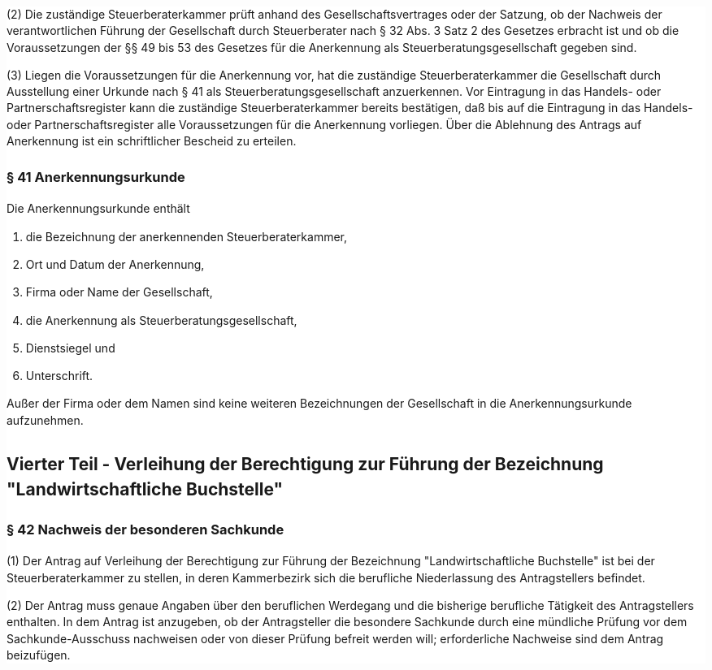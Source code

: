 (2) Die zuständige Steuerberaterkammer prüft anhand des
Gesellschaftsvertrages oder der Satzung, ob der Nachweis der
verantwortlichen Führung der Gesellschaft durch Steuerberater nach §
32 Abs. 3 Satz 2 des Gesetzes erbracht ist und ob die Voraussetzungen
der §§ 49 bis 53 des Gesetzes für die Anerkennung als
Steuerberatungsgesellschaft gegeben sind.

(3) Liegen die Voraussetzungen für die Anerkennung vor, hat die
zuständige Steuerberaterkammer die Gesellschaft durch Ausstellung
einer Urkunde nach § 41 als Steuerberatungsgesellschaft anzuerkennen.
Vor Eintragung in das Handels- oder Partnerschaftsregister kann die
zuständige Steuerberaterkammer bereits bestätigen, daß bis auf die
Eintragung in das Handels- oder Partnerschaftsregister alle
Voraussetzungen für die Anerkennung vorliegen. Über die Ablehnung des
Antrags auf Anerkennung ist ein schriftlicher Bescheid zu erteilen.


### § 41 Anerkennungsurkunde

Die Anerkennungsurkunde enthält

1.  die Bezeichnung der anerkennenden Steuerberaterkammer,


2.  Ort und Datum der Anerkennung,


3.  Firma oder Name der Gesellschaft,


4.  die Anerkennung als Steuerberatungsgesellschaft,


5.  Dienstsiegel und


6.  Unterschrift.



Außer der Firma oder dem Namen sind keine weiteren Bezeichnungen der
Gesellschaft in die Anerkennungsurkunde aufzunehmen.


## Vierter Teil - Verleihung der Berechtigung zur Führung der Bezeichnung "Landwirtschaftliche Buchstelle"



### § 42 Nachweis der besonderen Sachkunde

(1) Der Antrag auf Verleihung der Berechtigung zur Führung der
Bezeichnung "Landwirtschaftliche Buchstelle" ist bei der
Steuerberaterkammer zu stellen, in deren Kammerbezirk sich die
berufliche Niederlassung des Antragstellers befindet.

(2) Der Antrag muss genaue Angaben über den beruflichen Werdegang und
die bisherige berufliche Tätigkeit des Antragstellers enthalten. In
dem Antrag ist anzugeben, ob der Antragsteller die besondere Sachkunde
durch eine mündliche Prüfung vor dem Sachkunde-Ausschuss nachweisen
oder von dieser Prüfung befreit werden will; erforderliche Nachweise
sind dem Antrag beizufügen.
